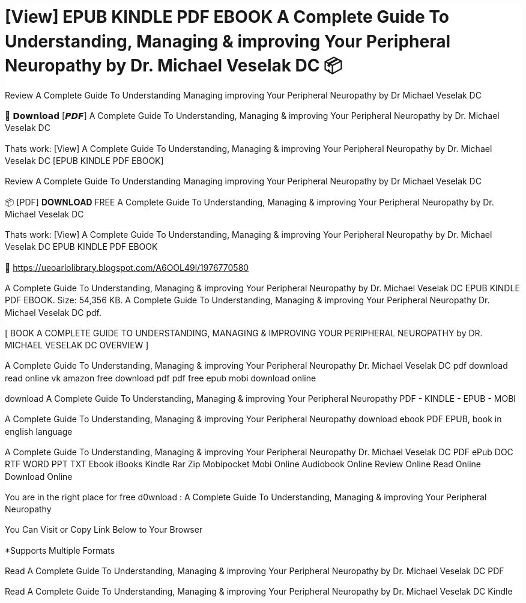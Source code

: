# [View] EPUB KINDLE PDF EBOOK A Complete Guide To Understanding, Managing & improving Your Peripheral Neuropathy by  Dr. Michael Veselak DC 📦
Review A Complete Guide To Understanding Managing improving Your Peripheral Neuropathy by Dr Michael Veselak DC

📩 𝗗𝗼𝘄𝗻𝗹𝗼𝗮𝗱 [𝙋𝘿𝙁] A Complete Guide To Understanding, Managing & improving Your Peripheral Neuropathy by Dr. Michael Veselak DC

Thats work: [View] A Complete Guide To Understanding, Managing & improving Your Peripheral Neuropathy by Dr. Michael Veselak DC [EPUB KINDLE PDF EBOOK]


Review A Complete Guide To Understanding Managing improving Your Peripheral Neuropathy by Dr Michael Veselak DC

📦 [PDF] 𝐃𝐎𝐖𝐍𝐋𝐎𝐀𝐃 FREE A Complete Guide To Understanding, Managing & improving Your Peripheral Neuropathy by Dr. Michael Veselak DC

Thats work: [View] A Complete Guide To Understanding, Managing & improving Your Peripheral Neuropathy by Dr. Michael Veselak DC EPUB KINDLE PDF EBOOK



🧭 https://ueoarlolibrary.blogspot.com/A6OOL49l/1976770580



A Complete Guide To Understanding, Managing & improving Your Peripheral Neuropathy by Dr. Michael Veselak DC EPUB KINDLE PDF EBOOK. Size: 54,356 KB. A Complete Guide To Understanding, Managing & improving Your Peripheral Neuropathy Dr. Michael Veselak DC pdf.

[ BOOK A COMPLETE GUIDE TO UNDERSTANDING, MANAGING & IMPROVING YOUR PERIPHERAL NEUROPATHY by DR. MICHAEL VESELAK DC OVERVIEW ]

A Complete Guide To Understanding, Managing & improving Your Peripheral Neuropathy Dr. Michael Veselak DC pdf download read online vk amazon free download pdf pdf free epub mobi download online

download A Complete Guide To Understanding, Managing & improving Your Peripheral Neuropathy PDF - KINDLE - EPUB - MOBI

A Complete Guide To Understanding, Managing & improving Your Peripheral Neuropathy download ebook PDF EPUB, book in english language

A Complete Guide To Understanding, Managing & improving Your Peripheral Neuropathy Dr. Michael Veselak DC PDF ePub DOC RTF WORD PPT TXT Ebook iBooks Kindle Rar Zip Mobipocket Mobi Online Audiobook Online Review Online Read Online Download Online

You are in the right place for free d0wnload : A Complete Guide To Understanding, Managing & improving Your Peripheral Neuropathy

You Can Visit or Copy Link Below to Your Browser

*Supports Multiple Formats

Read A Complete Guide To Understanding, Managing & improving Your Peripheral Neuropathy by Dr. Michael Veselak DC PDF

Read A Complete Guide To Understanding, Managing & improving Your Peripheral Neuropathy by Dr. Michael Veselak DC Kindle
